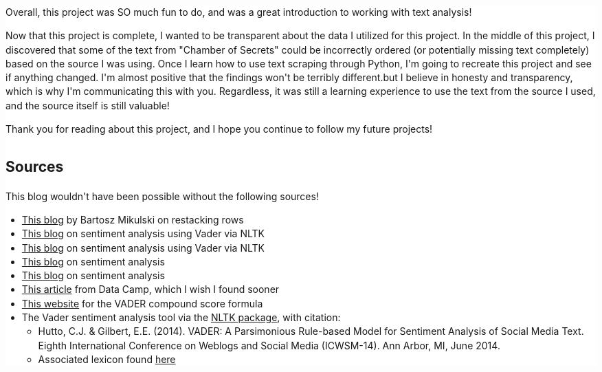 Overall, this project was SO much fun to do, and was a great introduction to working with text analysis!

Now that this project is complete, I wanted to be transparent about the data I utilized for this project. In the middle of this project, I discovered that some of the text from "Chamber of Secrets" could be incorrectly ordered (or potentially missing text completely) based on the source I was using. Once I learn how to use text scraping through Python, I'm going to recreate this project and see if anything changed. I'm almost positive that the findings won't be terribly different.but I believe in honesty and transparency, which is why I'm communicating this with you. Regardless, it was still a learning experience to use the text from the source I used, and the source itself is still valuable!

Thank you for reading about this project, and I hope you continue to follow my future projects!

## Sources

This blog wouldn't have been possible without the following sources!

- [This blog](https://www.mikulskibartosz.name/how-to-split-a-list-inside-a-dataframe-cell-into-rows-in-pandas/) by Bartosz Mikulski on restacking rows
- [This blog](https://medium.com/@sharonwoo/sentiment-analysis-with-nltk-422e0f794b8) on sentiment analysis using Vader via NLTK
- [This blog](https://medium.com/analytics-vidhya/simplifying-social-media-sentiment-analysis-using-vader-in-python-f9e6ec6fc52f) on sentiment analysis using Vader via NLTK
- [This blog](https://towardsdatascience.com/sentiment-analysis-beyond-words-6ca17a6c1b54) on sentiment analysis
- [This blog](http://fjavieralba.com/basic-sentiment-analysis-with-python.html) on sentiment analysis
- [This article](https://www.datacamp.com/community/tutorials/text-analytics-beginners-nltk) from Data Camp, which I wish I found sooner
- [This website](http://datameetsmedia.com/vader-sentiment-analysis-explained/) for the VADER compound score formula
- The Vader sentiment analysis tool via the [NLTK package](https://www.nltk.org/api/nltk.sentiment.html), with citation:
     - Hutto, C.J. & Gilbert, E.E. (2014). VADER: A Parsimonious Rule-based Model for Sentiment Analysis of Social Media Text. Eighth International Conference on Weblogs and Social Media (ICWSM-14). Ann Arbor, MI, June 2014.
     - Associated lexicon found [here](https://www.kaggle.com/nltkdata/vader-lexicon)